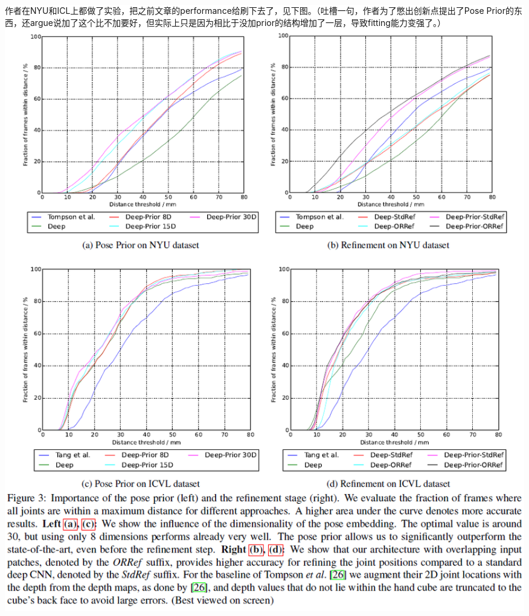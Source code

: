 作者在NYU和ICL上都做了实验，把之前文章的performance给刷下去了，见下图。（吐槽一句，作者为了憋出创新点提出了Pose Prior的东西，还argue说加了这个比不加要好，但实际上只是因为相比于没加prior的结构增加了一层，导致fitting能力变强了。）
![结果](/img/hand-paper/hand-paper-cvww1-result1.png)
